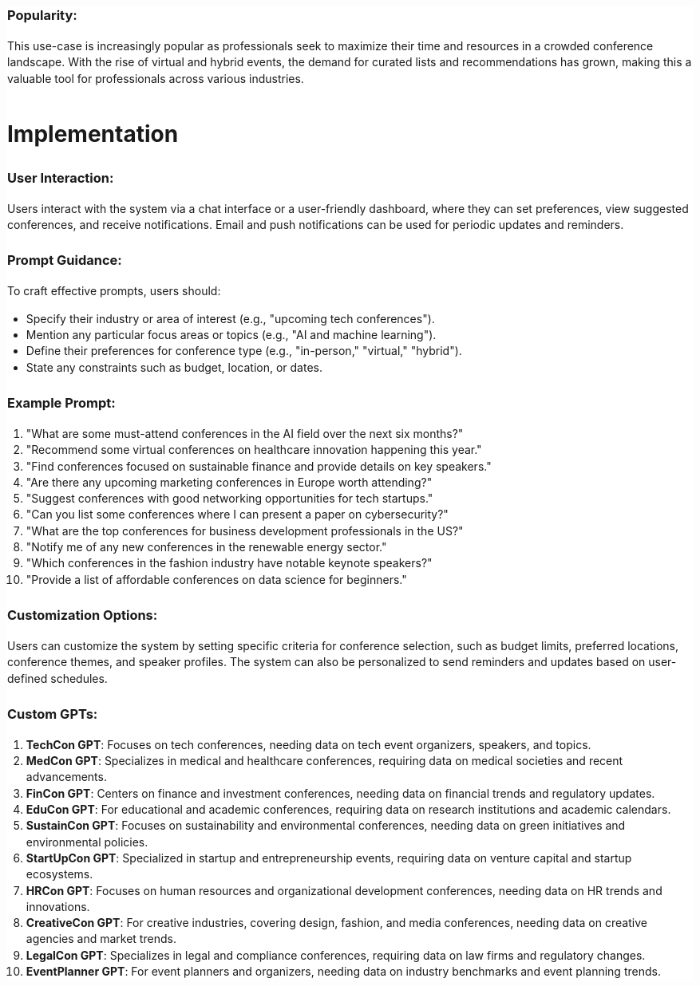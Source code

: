 ### Popularity:
This use-case is increasingly popular as professionals seek to maximize their time and resources in a crowded conference landscape. With the rise of virtual and hybrid events, the demand for curated lists and recommendations has grown, making this a valuable tool for professionals across various industries.

# Implementation

### User Interaction:
Users interact with the system via a chat interface or a user-friendly dashboard, where they can set preferences, view suggested conferences, and receive notifications. Email and push notifications can be used for periodic updates and reminders.

### Prompt Guidance:
To craft effective prompts, users should:
- Specify their industry or area of interest (e.g., "upcoming tech conferences").
- Mention any particular focus areas or topics (e.g., "AI and machine learning").
- Define their preferences for conference type (e.g., "in-person," "virtual," "hybrid").
- State any constraints such as budget, location, or dates.

### Example Prompt:
1. "What are some must-attend conferences in the AI field over the next six months?"
2. "Recommend some virtual conferences on healthcare innovation happening this year."
3. "Find conferences focused on sustainable finance and provide details on key speakers."
4. "Are there any upcoming marketing conferences in Europe worth attending?"
5. "Suggest conferences with good networking opportunities for tech startups."
6. "Can you list some conferences where I can present a paper on cybersecurity?"
7. "What are the top conferences for business development professionals in the US?"
8. "Notify me of any new conferences in the renewable energy sector."
9. "Which conferences in the fashion industry have notable keynote speakers?"
10. "Provide a list of affordable conferences on data science for beginners."

### Customization Options:
Users can customize the system by setting specific criteria for conference selection, such as budget limits, preferred locations, conference themes, and speaker profiles. The system can also be personalized to send reminders and updates based on user-defined schedules.

### Custom GPTs:
1. **TechCon GPT**: Focuses on tech conferences, needing data on tech event organizers, speakers, and topics.
2. **MedCon GPT**: Specializes in medical and healthcare conferences, requiring data on medical societies and recent advancements.
3. **FinCon GPT**: Centers on finance and investment conferences, needing data on financial trends and regulatory updates.
4. **EduCon GPT**: For educational and academic conferences, requiring data on research institutions and academic calendars.
5. **SustainCon GPT**: Focuses on sustainability and environmental conferences, needing data on green initiatives and environmental policies.
6. **StartUpCon GPT**: Specialized in startup and entrepreneurship events, requiring data on venture capital and startup ecosystems.
7. **HRCon GPT**: Focuses on human resources and organizational development conferences, needing data on HR trends and innovations.
8. **CreativeCon GPT**: For creative industries, covering design, fashion, and media conferences, needing data on creative agencies and market trends.
9. **LegalCon GPT**: Specializes in legal and compliance conferences, requiring data on law firms and regulatory changes.
10. **EventPlanner GPT**: For event planners and organizers, needing data on industry benchmarks and event planning trends.
